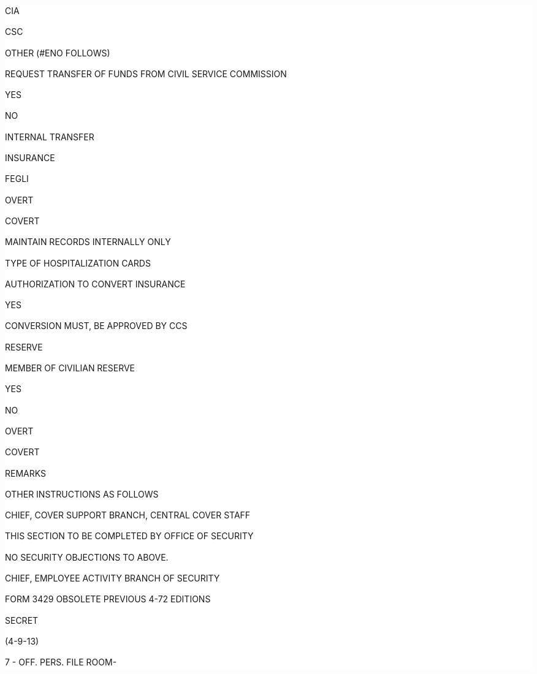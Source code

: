 CIA

CSC

OTHER (#ENO FOLLOWS)

REQUEST TRANSFER OF FUNDS FROM CIVIL SERVICE COMMISSION

YES

NO

INTERNAL TRANSFER

INSURANCE

FEGLI

OVERT

COVERT

MAINTAIN RECORDS INTERNALLY ONLY

TYPE OF HOSPITALIZATION CARDS

AUTHORIZATION TO CONVERT INSURANCE

YES

CONVERSION MUST, BE APPROVED BY CCS

RESERVE

MEMBER OF CIVILIAN RESERVE

YES

NO

OVERT

COVERT

REMARKS

OTHER INSTRUCTIONS AS FOLLOWS

CHIEF, COVER SUPPORT BRANCH, CENTRAL COVER STAFF

THIS SECTION TO BE COMPLETED BY OFFICE OF SECURITY

NO SECURITY OBJECTIONS TO ABOVE.

CHIEF, EMPLOYEE ACTIVITY BRANCH OF SECURITY

FORM 3429 OBSOLETE PREVIOUS
4-72 EDITIONS

SECRET

(4-9-13)

7 - OFF. PERS. FILE ROOM-
